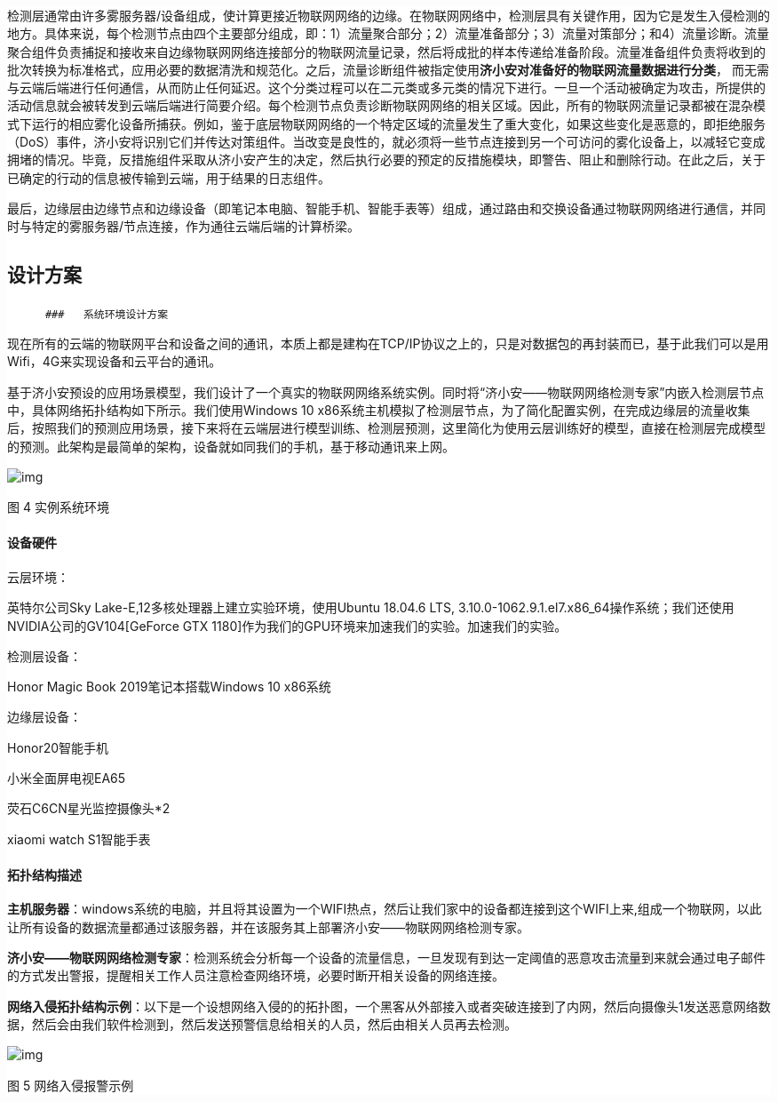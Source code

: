    检测层通常由许多雾服务器/设备组成，使计算更接近物联网网络的边缘。在物联网网络中，检测层具有关键作用，因为它是发生入侵检测的地方。具体来说，每个检测节点由四个主要部分组成，即：1）流量聚合部分；2）流量准备部分；3）流量对策部分；和4）流量诊断。流量聚合组件负责捕捉和接收来自边缘物联网网络连接部分的物联网流量记录，然后将成批的样本传递给准备阶段。流量准备组件负责将收到的批次转换为标准格式，应用必要的数据清洗和规范化。之后，流量诊断组件被指定使用**济小安对准备好的物联网流量数据进行分类**， 而无需与云端后端进行任何通信，从而防止任何延迟。这个分类过程可以在二元类或多元类的情况下进行。一旦一个活动被确定为攻击，所提供的活动信息就会被转发到云端后端进行简要介绍。每个检测节点负责诊断物联网网络的相关区域。因此，所有的物联网流量记录都被在混杂模式下运行的相应雾化设备所捕获。例如，鉴于底层物联网网络的一个特定区域的流量发生了重大变化，如果这些变化是恶意的，即拒绝服务（DoS）事件，济小安将识别它们并传达对策组件。当改变是良性的，就必须将一些节点连接到另一个可访问的雾化设备上，以减轻它变成拥堵的情况。毕竟，反措施组件采取从济小安产生的决定，然后执行必要的预定的反措施模块，即警告、阻止和删除行动。在此之后，关于已确定的行动的信息被传输到云端，用于结果的日志组件。

   最后，边缘层由边缘节点和边缘设备（即笔记本电脑、智能手机、智能手表等）组成，通过路由和交换设备通过物联网网络进行通信，并同时与特定的雾服务器/节点连接，作为通往云端后端的计算桥梁。

   ##  设计方案

          ###   系统环境设计方案

   现在所有的云端的物联网平台和设备之间的通讯，本质上都是建构在TCP/IP协议之上的，只是对数据包的再封装而已，基于此我们可以是用Wifi，4G来实现设备和云平台的通讯。

   基于济小安预设的应用场景模型，我们设计了一个真实的物联网网络系统实例。同时将“济小安——物联网网络检测专家”内嵌入检测层节点中，具体网络拓扑结构如下所示。我们使用Windows 10 x86系统主机模拟了检测层节点，为了简化配置实例，在完成边缘层的流量收集后，按照我们的预测应用场景，接下来将在云端层进行模型训练、检测层预测，这里简化为使用云层训练好的模型，直接在检测层完成模型的预测。此架构是最简单的架构，设备就如同我们的手机，基于移动通讯来上网。

   ![img](https://p0mv60127x.feishu.cn/space/api/box/stream/download/asynccode/?code=YjJjYTE5MDFjYWQzZTM5ZTc4OTRkNzk4NjZkNTYzYzVfdXNzR0xVRjV5Y1dsOUN0QlIyZEZIUlBmRFNLdlZ6bmtfVG9rZW46Ym94Y240eElXQjRSeG1zbWZidVh6aDBsOFFjXzE2Njk1Njk5NjM6MTY2OTU3MzU2M19WNA)

   图 4 实例系统环境

   #### 设备硬件

   云层环境：

   英特尔公司Sky Lake-E,12多核处理器上建立实验环境，使用Ubuntu 18.04.6 LTS, 3.10.0-1062.9.1.el7.x86_64操作系统；我们还使用NVIDIA公司的GV104[GeForce GTX 1180]作为我们的GPU环境来加速我们的实验。加速我们的实验。

   检测层设备：

   Honor Magic Book 2019笔记本搭载Windows 10 x86系统

   边缘层设备：

   Honor20智能手机

   小米全面屏电视EA65

   荧石C6CN星光监控摄像头*2

   xiaomi watch S1智能手表

   #### 拓扑结构描述

   **主机服务器**：windows系统的电脑，并且将其设置为一个WIFI热点，然后让我们家中的设备都连接到这个WIFI上来,组成一个物联网，以此让所有设备的数据流量都通过该服务器，并在该服务其上部署济小安——物联网网络检测专家。

   **济小安——物联网网络检测专家**：检测系统会分析每一个设备的流量信息，一旦发现有到达一定阈值的恶意攻击流量到来就会通过电子邮件的方式发出警报，提醒相关工作人员注意检查网络环境，必要时断开相关设备的网络连接。

   **网络入侵拓扑结构示例**：以下是一个设想网络入侵的的拓扑图，一个黑客从外部接入或者突破连接到了内网，然后向摄像头1发送恶意网络数据，然后会由我们软件检测到，然后发送预警信息给相关的人员，然后由相关人员再去检测。

   ![img](https://p0mv60127x.feishu.cn/space/api/box/stream/download/asynccode/?code=YzM5ZDZmOTY5ZTc3NjU1ODdlNzlmZTg0MzM3YjU4ZmFfU3dKRTY4d2p5T1RHYUMwc0duMmdUYVdZcWRFNVplT0NfVG9rZW46Ym94Y25UYnhDV01oNVFmNjEzczJ3YlJNZmhnXzE2Njk1Njk5NjM6MTY2OTU3MzU2M19WNA)

   图 5 网络入侵报警示例
